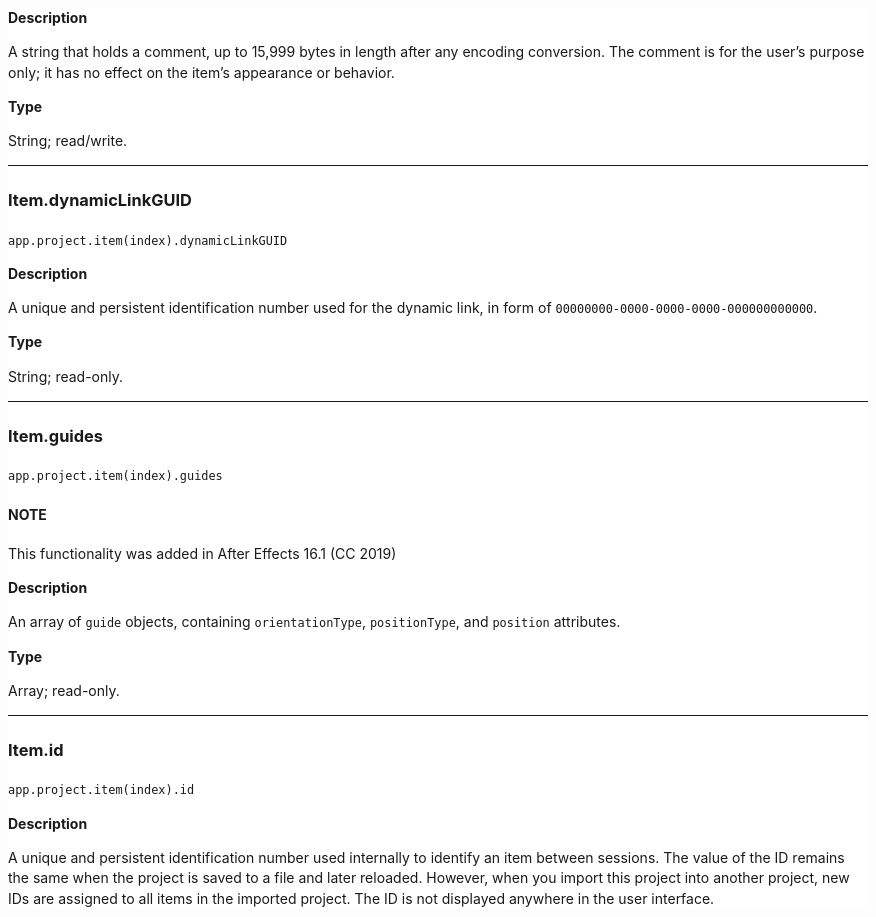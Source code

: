 **Description**

A string that holds a comment, up to 15,999 bytes in length after any encoding conversion. The comment is for the user’s purpose only; it has no effect on the item’s appearance or behavior.

**Type**

String; read/write.

---

<a id="item-dynamiclinkguid"></a>

### Item.dynamicLinkGUID

`app.project.item(index).dynamicLinkGUID`

**Description**

A unique and persistent identification number used for the dynamic link, in form of `00000000-0000-0000-0000-000000000000`.

**Type**

String; read-only.

---

<a id="item-guides"></a>

### Item.guides

`app.project.item(index).guides`

#### NOTE
This functionality was added in After Effects 16.1 (CC 2019)

**Description**

An array of `guide` objects, containing `orientationType`, `positionType`, and `position` attributes.

**Type**

Array; read-only.

---

<a id="item-id"></a>

### Item.id

`app.project.item(index).id`

**Description**

A unique and persistent identification number used internally to identify an item between sessions. The value of the ID remains the same when the project is saved to a file and later reloaded. However, when you import this project into another project, new IDs are assigned to all items in the imported project. The ID is not displayed anywhere in the user interface.
